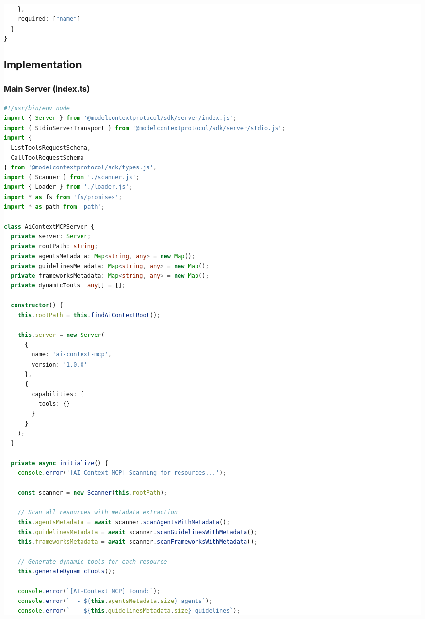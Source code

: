 ```typescript
    },
    required: ["name"]
  }
}
```

## Implementation

### Main Server (index.ts)

```typescript
#!/usr/bin/env node
import { Server } from '@modelcontextprotocol/sdk/server/index.js';
import { StdioServerTransport } from '@modelcontextprotocol/sdk/server/stdio.js';
import {
  ListToolsRequestSchema,
  CallToolRequestSchema 
} from '@modelcontextprotocol/sdk/types.js';
import { Scanner } from './scanner.js';
import { Loader } from './loader.js';
import * as fs from 'fs/promises';
import * as path from 'path';

class AiContextMCPServer {
  private server: Server;
  private rootPath: string;
  private agentsMetadata: Map<string, any> = new Map();
  private guidelinesMetadata: Map<string, any> = new Map();
  private frameworksMetadata: Map<string, any> = new Map();
  private dynamicTools: any[] = [];
  
  constructor() {
    this.rootPath = this.findAiContextRoot();
    
    this.server = new Server(
      {
        name: 'ai-context-mcp',
        version: '1.0.0'
      },
      {
        capabilities: {
          tools: {}
        }
      }
    );
  }
  
  private async initialize() {
    console.error('[AI-Context MCP] Scanning for resources...');
    
    const scanner = new Scanner(this.rootPath);
    
    // Scan all resources with metadata extraction
    this.agentsMetadata = await scanner.scanAgentsWithMetadata();
    this.guidelinesMetadata = await scanner.scanGuidelinesWithMetadata();
    this.frameworksMetadata = await scanner.scanFrameworksWithMetadata();
    
    // Generate dynamic tools for each resource
    this.generateDynamicTools();
    
    console.error(`[AI-Context MCP] Found:`);
    console.error(`  - ${this.agentsMetadata.size} agents`);
    console.error(`  - ${this.guidelinesMetadata.size} guidelines`);
```